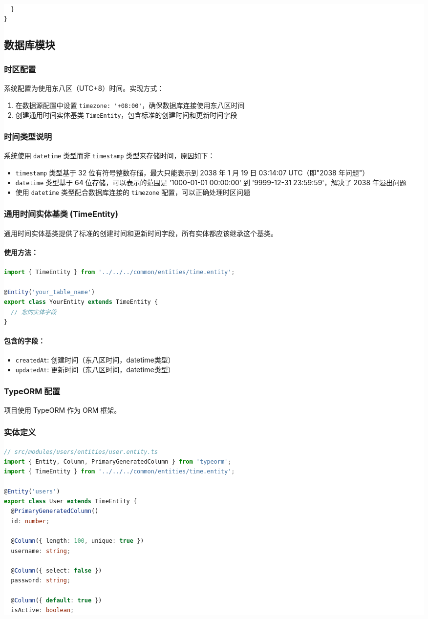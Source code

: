 ```
  }
}
```

## 数据库模块

### 时区配置

系统配置为使用东八区（UTC+8）时间。实现方式：

1. 在数据源配置中设置 `timezone: '+08:00'`，确保数据库连接使用东八区时间
2. 创建通用时间实体基类 `TimeEntity`，包含标准的创建时间和更新时间字段

### 时间类型说明

系统使用 `datetime` 类型而非 `timestamp` 类型来存储时间，原因如下：

- `timestamp` 类型基于 32 位有符号整数存储，最大只能表示到 2038 年 1 月 19 日 03:14:07 UTC（即"2038 年问题"）
- `datetime` 类型基于 64 位存储，可以表示的范围是 '1000-01-01 00:00:00' 到 '9999-12-31 23:59:59'，解决了 2038 年溢出问题
- 使用 `datetime` 类型配合数据库连接的 `timezone` 配置，可以正确处理时区问题

### 通用时间实体基类 (TimeEntity)

通用时间实体基类提供了标准的创建时间和更新时间字段，所有实体都应该继承这个基类。

#### 使用方法：

```typescript
import { TimeEntity } from '../../../common/entities/time.entity';

@Entity('your_table_name')
export class YourEntity extends TimeEntity {
  // 您的实体字段
}
```

#### 包含的字段：

- `createdAt`: 创建时间（东八区时间，datetime类型）
- `updatedAt`: 更新时间（东八区时间，datetime类型）

### TypeORM 配置

项目使用 TypeORM 作为 ORM 框架。

### 实体定义

```typescript
// src/modules/users/entities/user.entity.ts
import { Entity, Column, PrimaryGeneratedColumn } from 'typeorm';
import { TimeEntity } from '../../../common/entities/time.entity';

@Entity('users')
export class User extends TimeEntity {
  @PrimaryGeneratedColumn()
  id: number;

  @Column({ length: 100, unique: true })
  username: string;

  @Column({ select: false })
  password: string;

  @Column({ default: true })
  isActive: boolean;

```